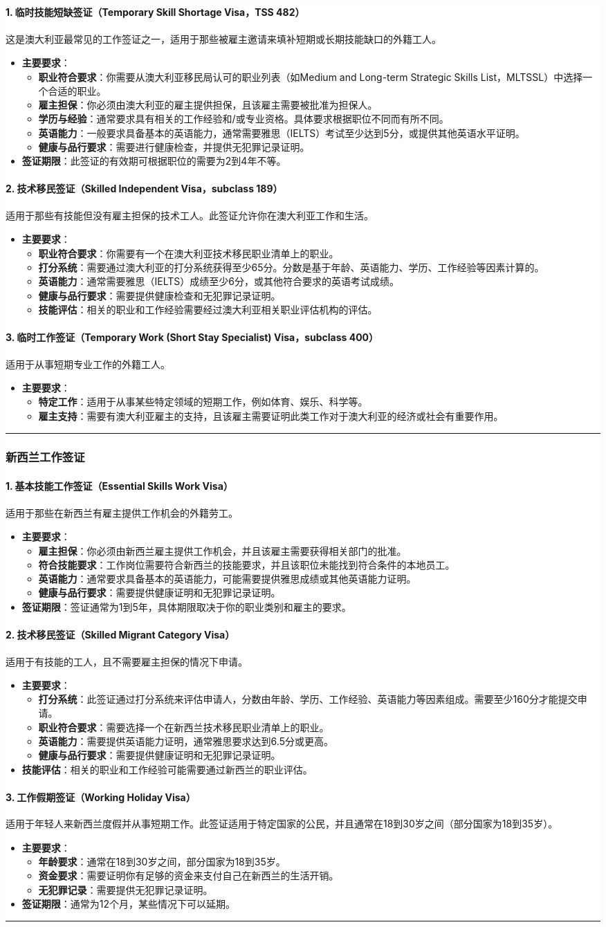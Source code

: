 #### 1. **临时技能短缺签证（Temporary Skill Shortage Visa，TSS 482）**
   这是澳大利亚最常见的工作签证之一，适用于那些被雇主邀请来填补短期或长期技能缺口的外籍工人。
   - **主要要求**：
     - **职业符合要求**：你需要从澳大利亚移民局认可的职业列表（如Medium and Long-term Strategic Skills List，MLTSSL）中选择一个合适的职业。
     - **雇主担保**：你必须由澳大利亚的雇主提供担保，且该雇主需要被批准为担保人。
     - **学历与经验**：通常要求具有相关的工作经验和/或专业资格。具体要求根据职位不同而有所不同。
     - **英语能力**：一般要求具备基本的英语能力，通常需要雅思（IELTS）考试至少达到5分，或提供其他英语水平证明。
     - **健康与品行要求**：需要进行健康检查，并提供无犯罪记录证明。
   - **签证期限**：此签证的有效期可根据职位的需要为2到4年不等。

#### 2. **技术移民签证（Skilled Independent Visa，subclass 189）**
   适用于那些有技能但没有雇主担保的技术工人。此签证允许你在澳大利亚工作和生活。
   - **主要要求**：
     - **职业符合要求**：你需要有一个在澳大利亚技术移民职业清单上的职业。
     - **打分系统**：需要通过澳大利亚的打分系统获得至少65分。分数是基于年龄、英语能力、学历、工作经验等因素计算的。
     - **英语能力**：通常需要雅思（IELTS）成绩至少6分，或其他符合要求的英语考试成绩。
     - **健康与品行要求**：需要提供健康检查和无犯罪记录证明。
     - **技能评估**：相关的职业和工作经验需要经过澳大利亚相关职业评估机构的评估。

#### 3. **临时工作签证（Temporary Work (Short Stay Specialist) Visa，subclass 400）**
   适用于从事短期专业工作的外籍工人。
   - **主要要求**：
     - **特定工作**：适用于从事某些特定领域的短期工作，例如体育、娱乐、科学等。
     - **雇主支持**：需要有澳大利亚雇主的支持，且该雇主需要证明此类工作对于澳大利亚的经济或社会有重要作用。

---

### **新西兰工作签证**

#### 1. **基本技能工作签证（Essential Skills Work Visa）**
   适用于那些在新西兰有雇主提供工作机会的外籍劳工。
   - **主要要求**：
     - **雇主担保**：你必须由新西兰雇主提供工作机会，并且该雇主需要获得相关部门的批准。
     - **符合技能要求**：工作岗位需要符合新西兰的技能要求，并且该职位未能找到符合条件的本地员工。
     - **英语能力**：通常要求具备基本的英语能力，可能需要提供雅思成绩或其他英语能力证明。
     - **健康与品行要求**：需要提供健康证明和无犯罪记录证明。
   - **签证期限**：签证通常为1到5年，具体期限取决于你的职业类别和雇主的要求。

#### 2. **技术移民签证（Skilled Migrant Category Visa）**
   适用于有技能的工人，且不需要雇主担保的情况下申请。
   - **主要要求**：
     - **打分系统**：此签证通过打分系统来评估申请人，分数由年龄、学历、工作经验、英语能力等因素组成。需要至少160分才能提交申请。
     - **职业符合要求**：需要选择一个在新西兰技术移民职业清单上的职业。
     - **英语能力**：需要提供英语能力证明，通常雅思要求达到6.5分或更高。
     - **健康与品行要求**：需要提供健康证明和无犯罪记录证明。
   - **技能评估**：相关的职业和工作经验可能需要通过新西兰的职业评估。

#### 3. **工作假期签证（Working Holiday Visa）**
   适用于年轻人来新西兰度假并从事短期工作。此签证适用于特定国家的公民，并且通常在18到30岁之间（部分国家为18到35岁）。
   - **主要要求**：
     - **年龄要求**：通常在18到30岁之间，部分国家为18到35岁。
     - **资金要求**：需要证明你有足够的资金来支付自己在新西兰的生活开销。
     - **无犯罪记录**：需要提供无犯罪记录证明。
   - **签证期限**：通常为12个月，某些情况下可以延期。

---